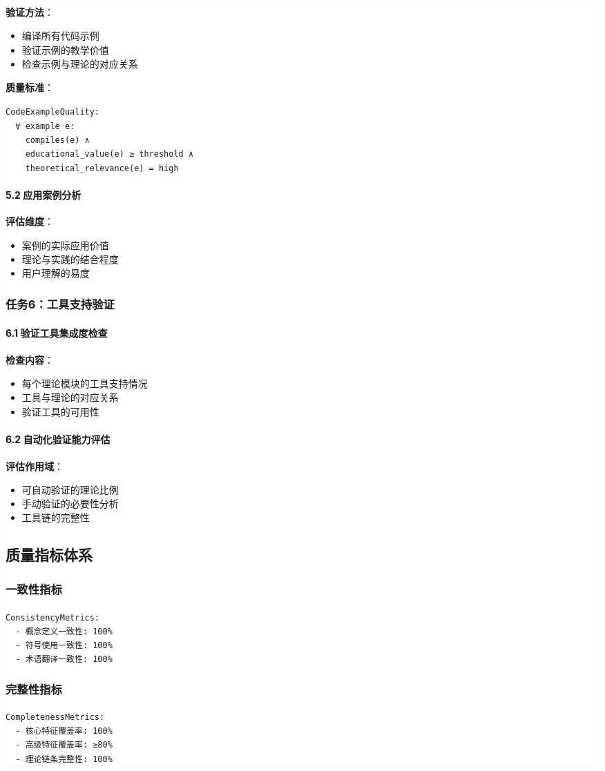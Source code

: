 **验证方法**：

- 编译所有代码示例
- 验证示例的教学价值
- 检查示例与理论的对应关系

**质量标准**：

```text
CodeExampleQuality:
  ∀ example e:
    compiles(e) ∧ 
    educational_value(e) ≥ threshold ∧
    theoretical_relevance(e) = high
```

#### 5.2 应用案例分析

**评估维度**：

- 案例的实际应用价值
- 理论与实践的结合程度
- 用户理解的易度

### 任务6：工具支持验证

#### 6.1 验证工具集成度检查

**检查内容**：

- 每个理论模块的工具支持情况
- 工具与理论的对应关系
- 验证工具的可用性

#### 6.2 自动化验证能力评估

**评估作用域**：

- 可自动验证的理论比例
- 手动验证的必要性分析
- 工具链的完整性

## 质量指标体系

### 一致性指标

```text
ConsistencyMetrics:
  - 概念定义一致性: 100%
  - 符号使用一致性: 100% 
  - 术语翻译一致性: 100%
```

### 完整性指标

```text
CompletenessMetrics:
  - 核心特征覆盖率: 100%
  - 高级特征覆盖率: ≥80%
  - 理论链条完整性: 100%
```
